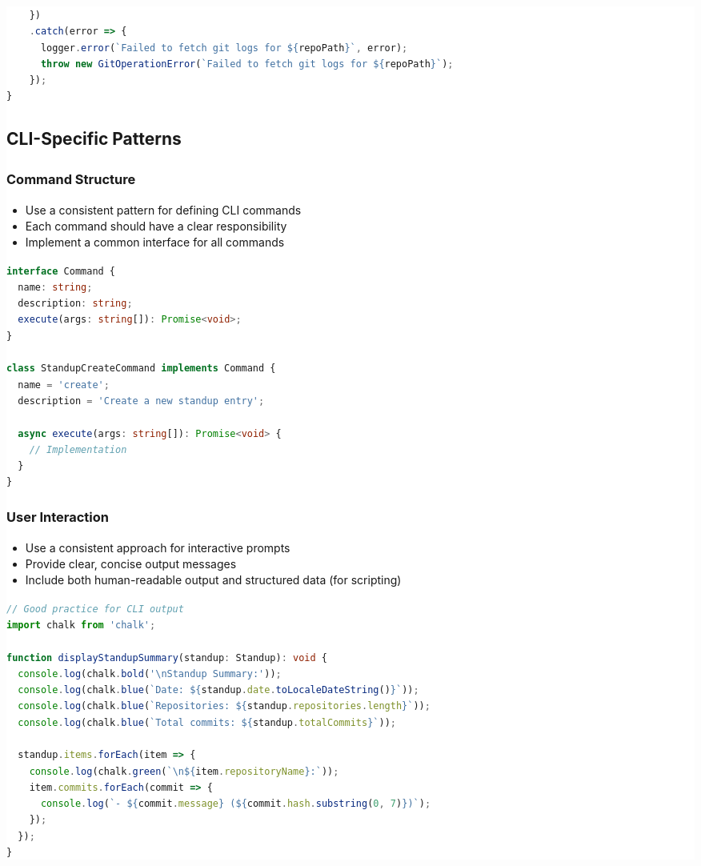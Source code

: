 ```typescript
    })
    .catch(error => {
      logger.error(`Failed to fetch git logs for ${repoPath}`, error);
      throw new GitOperationError(`Failed to fetch git logs for ${repoPath}`);
    });
}
```

## CLI-Specific Patterns

### Command Structure

- Use a consistent pattern for defining CLI commands
- Each command should have a clear responsibility
- Implement a common interface for all commands

```typescript
interface Command {
  name: string;
  description: string;
  execute(args: string[]): Promise<void>;
}

class StandupCreateCommand implements Command {
  name = 'create';
  description = 'Create a new standup entry';
  
  async execute(args: string[]): Promise<void> {
    // Implementation
  }
}
```

### User Interaction

- Use a consistent approach for interactive prompts
- Provide clear, concise output messages
- Include both human-readable output and structured data (for scripting)

```typescript
// Good practice for CLI output
import chalk from 'chalk';

function displayStandupSummary(standup: Standup): void {
  console.log(chalk.bold('\nStandup Summary:'));
  console.log(chalk.blue(`Date: ${standup.date.toLocaleDateString()}`));
  console.log(chalk.blue(`Repositories: ${standup.repositories.length}`));
  console.log(chalk.blue(`Total commits: ${standup.totalCommits}`));
  
  standup.items.forEach(item => {
    console.log(chalk.green(`\n${item.repositoryName}:`));
    item.commits.forEach(commit => {
      console.log(`- ${commit.message} (${commit.hash.substring(0, 7)})`);
    });
  });
}
```
